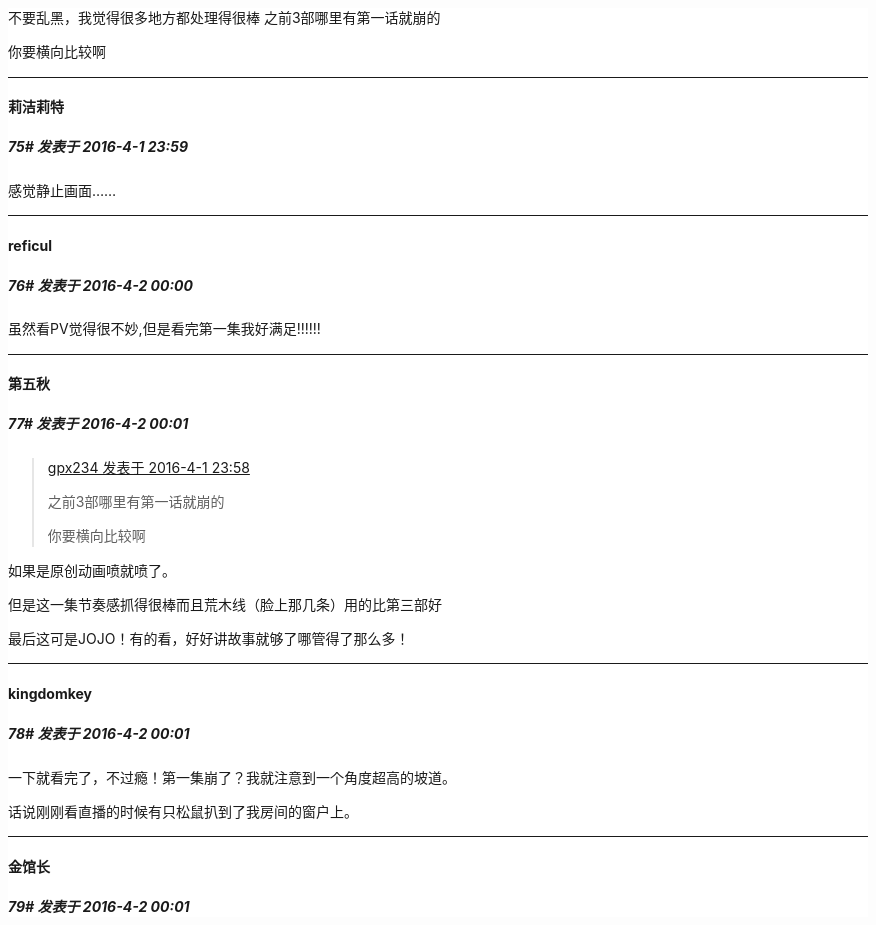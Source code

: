 不要乱黑，我觉得很多地方都处理得很棒</blockquote>
之前3部哪里有第一话就崩的


你要横向比较啊


-----

####  莉洁莉特  
##### 75#       发表于 2016-4-1 23:59


感觉静止画面……


-----

####  reficul  
##### 76#       发表于 2016-4-2 00:00


虽然看PV觉得很不妙,但是看完第一集我好满足!!!!!!


-----

####  第五秋  
##### 77#       发表于 2016-4-2 00:01


<blockquote><a href="httphttps://bbs.saraba1st.com/2b/forum.php?mod=redirect&amp;goto=findpost&amp;pid=32016014&amp;ptid=1243404" target="_blank">gpx234 发表于 2016-4-1 23:58</a>

之前3部哪里有第一话就崩的


你要横向比较啊</blockquote>
如果是原创动画喷就喷了。

但是这一集节奏感抓得很棒而且荒木线（脸上那几条）用的比第三部好

最后这可是JOJO！有的看，好好讲故事就够了哪管得了那么多！


-----

####  kingdomkey  
##### 78#       发表于 2016-4-2 00:01


一下就看完了，不过瘾！第一集崩了？我就注意到一个角度超高的坡道。


话说刚刚看直播的时候有只松鼠扒到了我房间的窗户上。


-----

####  金馆长  
##### 79#       发表于 2016-4-2 00:01
